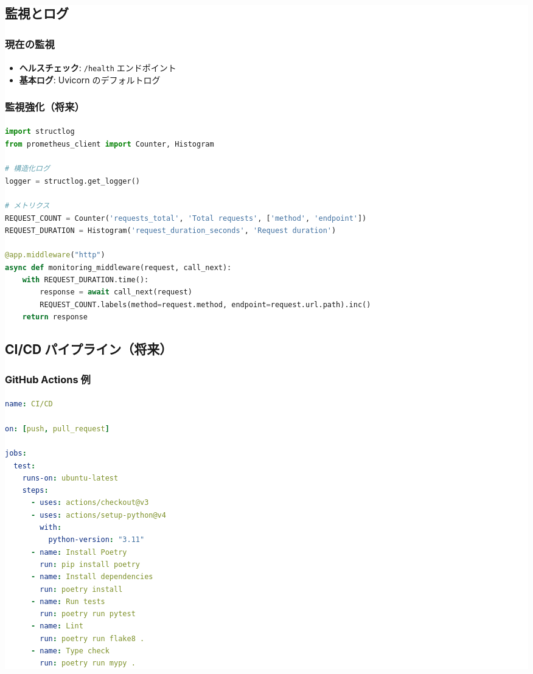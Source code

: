 ## 監視とログ

### 現在の監視

- **ヘルスチェック**: `/health` エンドポイント
- **基本ログ**: Uvicorn のデフォルトログ

### 監視強化（将来）

```python
import structlog
from prometheus_client import Counter, Histogram

# 構造化ログ
logger = structlog.get_logger()

# メトリクス
REQUEST_COUNT = Counter('requests_total', 'Total requests', ['method', 'endpoint'])
REQUEST_DURATION = Histogram('request_duration_seconds', 'Request duration')

@app.middleware("http")
async def monitoring_middleware(request, call_next):
    with REQUEST_DURATION.time():
        response = await call_next(request)
        REQUEST_COUNT.labels(method=request.method, endpoint=request.url.path).inc()
    return response
```

## CI/CD パイプライン（将来）

### GitHub Actions 例

```yaml
name: CI/CD

on: [push, pull_request]

jobs:
  test:
    runs-on: ubuntu-latest
    steps:
      - uses: actions/checkout@v3
      - uses: actions/setup-python@v4
        with:
          python-version: "3.11"
      - name: Install Poetry
        run: pip install poetry
      - name: Install dependencies
        run: poetry install
      - name: Run tests
        run: poetry run pytest
      - name: Lint
        run: poetry run flake8 .
      - name: Type check
        run: poetry run mypy .
```
